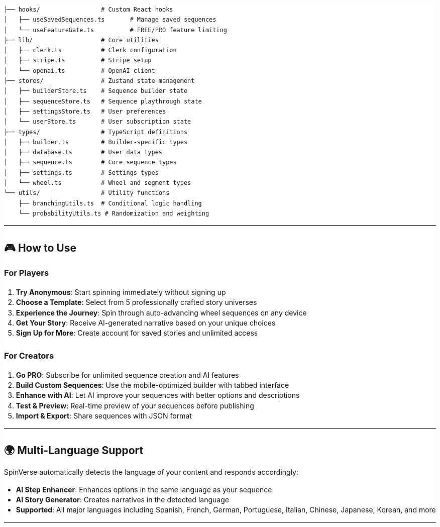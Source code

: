 ```
├── hooks/                 # Custom React hooks
│   ├── useSavedSequences.ts       # Manage saved sequences
│   └── useFeatureGate.ts          # FREE/PRO feature limiting
├── lib/                   # Core utilities
│   ├── clerk.ts           # Clerk configuration
│   ├── stripe.ts          # Stripe setup
│   └── openai.ts          # OpenAI client
├── stores/                # Zustand state management
│   ├── builderStore.ts    # Sequence builder state
│   ├── sequenceStore.ts   # Sequence playthrough state
│   ├── settingsStore.ts   # User preferences
│   └── userStore.ts       # User subscription state
├── types/                 # TypeScript definitions
│   ├── builder.ts         # Builder-specific types
│   ├── database.ts        # User data types
│   ├── sequence.ts        # Core sequence types
│   ├── settings.ts        # Settings types
│   └── wheel.ts           # Wheel and segment types
└── utils/                 # Utility functions
    ├── branchingUtils.ts  # Conditional logic handling
    └── probabilityUtils.ts # Randomization and weighting
```

---

## 🎮 How to Use

### **For Players**
1. **Try Anonymous**: Start spinning immediately without signing up
2. **Choose a Template**: Select from 5 professionally crafted story universes
3. **Experience the Journey**: Spin through auto-advancing wheel sequences on any device
4. **Get Your Story**: Receive AI-generated narrative based on your unique choices
5. **Sign Up for More**: Create account for saved stories and unlimited access

### **For Creators**
1. **Go PRO**: Subscribe for unlimited sequence creation and AI features
2. **Build Custom Sequences**: Use the mobile-optimized builder with tabbed interface
3. **Enhance with AI**: Let AI improve your sequences with better options and descriptions
4. **Test & Preview**: Real-time preview of your sequences before publishing
5. **Import & Export**: Share sequences with JSON format

---

## 🌍 Multi-Language Support

SpinVerse automatically detects the language of your content and responds accordingly:
- **AI Step Enhancer**: Enhances options in the same language as your sequence
- **AI Story Generator**: Creates narratives in the detected language
- **Supported**: All major languages including Spanish, French, German, Portuguese, Italian, Chinese, Japanese, Korean, and more

---